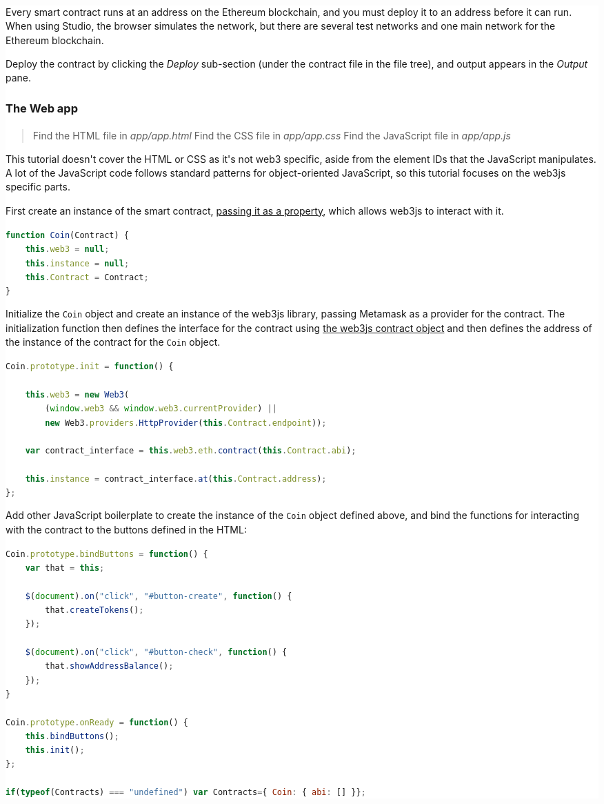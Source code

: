 Every smart contract runs at an address on the Ethereum blockchain, and you must deploy it to an address before it can run. When using Studio, the browser simulates the network, but there are several test networks and one main network for the Ethereum blockchain.

Deploy the contract by clicking the _Deploy_ sub-section (under the contract file in the file tree), and output appears in the _Output_ pane.

### The Web app

> Find the HTML file in _app/app.html_
> Find the CSS file in _app/app.css_
> Find the JavaScript file in _app/app.js_

This tutorial doesn't cover the HTML or CSS as it's not web3 specific, aside from the element IDs that the JavaScript manipulates. A lot of the JavaScript code follows standard patterns for object-oriented JavaScript, so this tutorial focuses on the web3js specific parts.

First create an instance of the smart contract, [passing it as a property](https://web3js.readthedocs.io/en/v1.2.0/web3-eth-contract.html), which allows web3js to interact with it.

```javascript
function Coin(Contract) {
    this.web3 = null;
    this.instance = null;
    this.Contract = Contract;
}
```

Initialize the `Coin` object and create an instance of the web3js library, passing Metamask as a provider for the contract. The initialization function then defines the interface for the contract using [the web3js contract object](https://web3js.readthedocs.io/en/v1.2.1/web3-eth-contract.html#new-contract) and then defines the address of the instance of the contract for the `Coin` object.

```javascript
Coin.prototype.init = function() {

    this.web3 = new Web3(
        (window.web3 && window.web3.currentProvider) ||
        new Web3.providers.HttpProvider(this.Contract.endpoint));

    var contract_interface = this.web3.eth.contract(this.Contract.abi);

    this.instance = contract_interface.at(this.Contract.address);
};
```

Add other JavaScript boilerplate to create the instance of the `Coin` object defined above, and bind the functions for interacting with the contract to the buttons defined in the HTML:

```javascript
Coin.prototype.bindButtons = function() {
    var that = this;

    $(document).on("click", "#button-create", function() {
        that.createTokens();
    });

    $(document).on("click", "#button-check", function() {
        that.showAddressBalance();
    });
}

Coin.prototype.onReady = function() {
    this.bindButtons();
    this.init();
};

if(typeof(Contracts) === "undefined") var Contracts={ Coin: { abi: [] }};
```